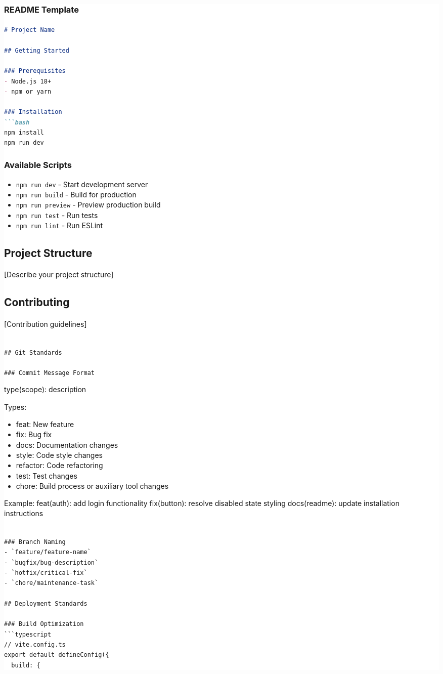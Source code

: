 ### README Template
```markdown
# Project Name

## Getting Started

### Prerequisites
- Node.js 18+
- npm or yarn

### Installation
```bash
npm install
npm run dev
```

### Available Scripts
- `npm run dev` - Start development server
- `npm run build` - Build for production
- `npm run preview` - Preview production build
- `npm run test` - Run tests
- `npm run lint` - Run ESLint

## Project Structure
[Describe your project structure]

## Contributing
[Contribution guidelines]
```

## Git Standards

### Commit Message Format
```
type(scope): description

Types:
- feat: New feature
- fix: Bug fix
- docs: Documentation changes
- style: Code style changes
- refactor: Code refactoring
- test: Test changes
- chore: Build process or auxiliary tool changes

Example:
feat(auth): add login functionality
fix(button): resolve disabled state styling
docs(readme): update installation instructions
```

### Branch Naming
- `feature/feature-name`
- `bugfix/bug-description`
- `hotfix/critical-fix`
- `chore/maintenance-task`

## Deployment Standards

### Build Optimization
```typescript
// vite.config.ts
export default defineConfig({
  build: {
```
